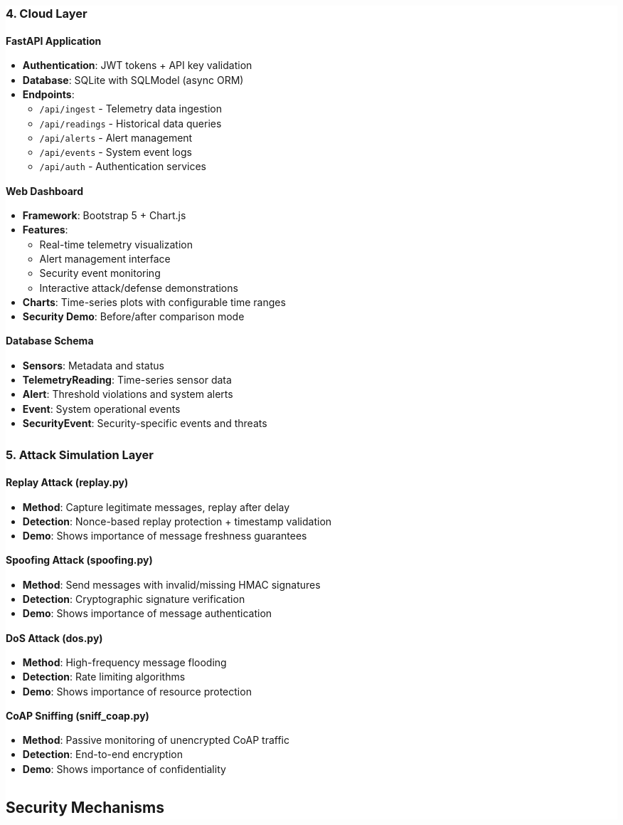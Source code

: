 ### 4. Cloud Layer

**FastAPI Application**
- **Authentication**: JWT tokens + API key validation
- **Database**: SQLite with SQLModel (async ORM)
- **Endpoints**:
  - `/api/ingest` - Telemetry data ingestion
  - `/api/readings` - Historical data queries
  - `/api/alerts` - Alert management
  - `/api/events` - System event logs
  - `/api/auth` - Authentication services

**Web Dashboard**
- **Framework**: Bootstrap 5 + Chart.js
- **Features**:
  - Real-time telemetry visualization
  - Alert management interface
  - Security event monitoring
  - Interactive attack/defense demonstrations
- **Charts**: Time-series plots with configurable time ranges
- **Security Demo**: Before/after comparison mode

**Database Schema**
- **Sensors**: Metadata and status
- **TelemetryReading**: Time-series sensor data
- **Alert**: Threshold violations and system alerts
- **Event**: System operational events
- **SecurityEvent**: Security-specific events and threats

### 5. Attack Simulation Layer

**Replay Attack (replay.py)**
- **Method**: Capture legitimate messages, replay after delay
- **Detection**: Nonce-based replay protection + timestamp validation
- **Demo**: Shows importance of message freshness guarantees

**Spoofing Attack (spoofing.py)**
- **Method**: Send messages with invalid/missing HMAC signatures
- **Detection**: Cryptographic signature verification
- **Demo**: Shows importance of message authentication

**DoS Attack (dos.py)**
- **Method**: High-frequency message flooding
- **Detection**: Rate limiting algorithms
- **Demo**: Shows importance of resource protection

**CoAP Sniffing (sniff_coap.py)**
- **Method**: Passive monitoring of unencrypted CoAP traffic
- **Detection**: End-to-end encryption
- **Demo**: Shows importance of confidentiality

## Security Mechanisms

